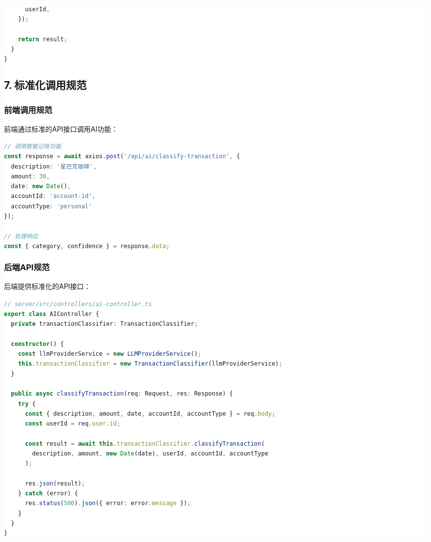 ```typescript
      userId,
    });
    
    return result;
  }
}
```

## 7. 标准化调用规范

### 前端调用规范

前端通过标准的API接口调用AI功能：

```typescript
// 调用智能记账功能
const response = await axios.post('/api/ai/classify-transaction', {
  description: '星巴克咖啡',
  amount: 30,
  date: new Date(),
  accountId: 'account-id',
  accountType: 'personal'
});

// 处理响应
const { category, confidence } = response.data;
```

### 后端API规范

后端提供标准化的API接口：

```typescript
// server/src/controllers/ai-controller.ts
export class AIController {
  private transactionClassifier: TransactionClassifier;
  
  constructor() {
    const llmProviderService = new LLMProviderService();
    this.transactionClassifier = new TransactionClassifier(llmProviderService);
  }
  
  public async classifyTransaction(req: Request, res: Response) {
    try {
      const { description, amount, date, accountId, accountType } = req.body;
      const userId = req.user.id;
      
      const result = await this.transactionClassifier.classifyTransaction(
        description, amount, new Date(date), userId, accountId, accountType
      );
      
      res.json(result);
    } catch (error) {
      res.status(500).json({ error: error.message });
    }
  }
}
```
